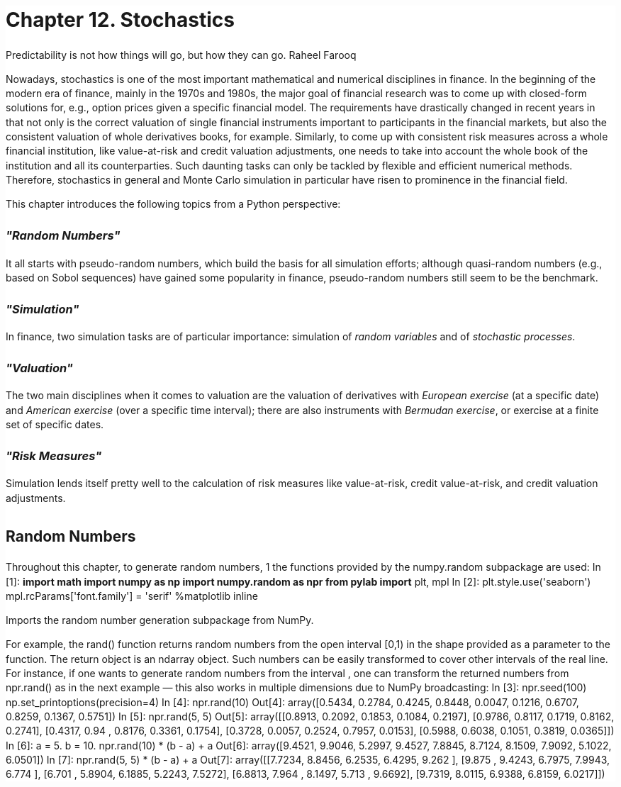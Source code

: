 # **Chapter 12. Stochastics**

Predictability is not how things will go, but how they can go. Raheel Farooq

Nowadays, stochastics is one of the most important mathematical and numerical disciplines in finance. In the beginning of the modern era of finance, mainly in the 1970s and 1980s, the major goal of financial research was to come up with closed-form solutions for, e.g., option prices given a specific financial model. The requirements have drastically changed in recent years in that not only is the correct valuation of single financial instruments important to participants in the financial markets, but also the consistent valuation of whole derivatives books, for example. Similarly, to come up with consistent risk measures across a whole financial institution, like value-at-risk and credit valuation adjustments, one needs to take into account the whole book of the institution and all its counterparties. Such daunting tasks can only be tackled by flexible and efficient numerical methods. Therefore, stochastics in general and Monte Carlo simulation in particular have risen to prominence in the financial field.

This chapter introduces the following topics from a Python perspective:

### *"Random Numbers"*

It all starts with pseudo-random numbers, which build the basis for all simulation efforts; although quasi-random numbers (e.g., based on Sobol sequences) have gained some popularity in finance, pseudo-random numbers still seem to be the benchmark.

### *"Simulation"*

In finance, two simulation tasks are of particular importance: simulation of *random variables* and of *stochastic processes*.

### *"Valuation"*

The two main disciplines when it comes to valuation are the valuation of derivatives with *European exercise* (at a specific date) and *American exercise* (over a specific time interval); there are also instruments with *Bermudan exercise*, or exercise at a finite set of specific dates.

### *"Risk Measures"*

Simulation lends itself pretty well to the calculation of risk measures like value-at-risk, credit value-at-risk, and credit valuation adjustments.

## **Random Numbers**

Throughout this chapter, to generate random numbers, 1 the functions provided by the numpy.random subpackage are used: In [1]: **import math import numpy as np import numpy.random as npr from pylab import** plt, mpl In [2]: plt.style.use('seaborn') mpl.rcParams['font.family'] = 'serif' %matplotlib inline

Imports the random number generation subpackage from NumPy.

For example, the rand() function returns random numbers from the open interval [0,1) in the shape provided as a parameter to the function. The return object is an ndarray object. Such numbers can be easily transformed to cover other intervals of the real line. For instance, if one wants to generate random numbers from the interval , one can transform the returned numbers from npr.rand() as in the next example — this also works in multiple dimensions due to NumPy broadcasting: In [3]: npr.seed(100) np.set\_printoptions(precision=4) In [4]: npr.rand(10) Out[4]: array([0.5434, 0.2784, 0.4245, 0.8448, 0.0047, 0.1216, 0.6707, 0.8259, 0.1367, 0.5751]) In [5]: npr.rand(5, 5) Out[5]: array([[0.8913, 0.2092, 0.1853, 0.1084, 0.2197], [0.9786, 0.8117, 0.1719, 0.8162, 0.2741], [0.4317, 0.94 , 0.8176, 0.3361, 0.1754], [0.3728, 0.0057, 0.2524, 0.7957, 0.0153], [0.5988, 0.6038, 0.1051, 0.3819, 0.0365]]) In [6]: a = 5. b = 10. npr.rand(10) \* (b - a) + a Out[6]: array([9.4521, 9.9046, 5.2997, 9.4527, 7.8845, 8.7124, 8.1509, 7.9092, 5.1022, 6.0501]) In [7]: npr.rand(5, 5) \* (b - a) + a Out[7]: array([[7.7234, 8.8456, 6.2535, 6.4295, 9.262 ], [9.875 , 9.4243, 6.7975, 7.9943, 6.774 ], [6.701 , 5.8904, 6.1885, 5.2243, 7.5272], [6.8813, 7.964 , 8.1497, 5.713 , 9.6692], [9.7319, 8.0115, 6.9388, 6.8159, 6.0217]])
